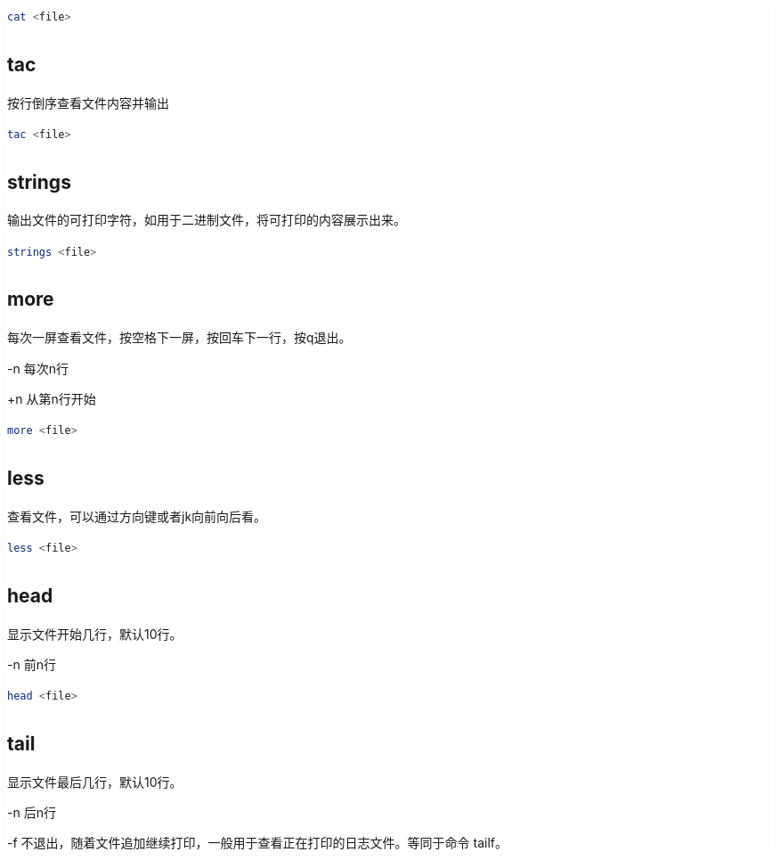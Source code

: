 ```bash
cat <file>
```

## tac

按行倒序查看文件内容并输出

```bash
tac <file>
```

## strings

输出文件的可打印字符，如用于二进制文件，将可打印的内容展示出来。

```bash
strings <file>
```

## more

每次一屏查看文件，按空格下一屏，按回车下一行，按q退出。

-n 每次n行

+n 从第n行开始

```bash
more <file>
```

## less

查看文件，可以通过方向键或者jk向前向后看。

```bash
less <file>
```

## head

显示文件开始几行，默认10行。

-n 前n行

```bash
head <file>
```

## tail

显示文件最后几行，默认10行。

-n 后n行

-f 不退出，随着文件追加继续打印，一般用于查看正在打印的日志文件。等同于命令 tailf。
